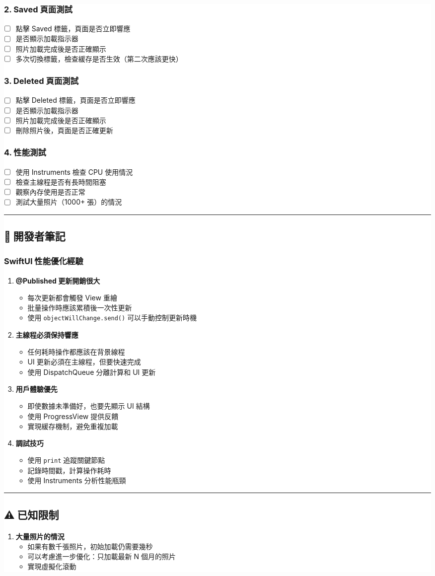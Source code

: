 ### 2. Saved 頁面測試

- [ ] 點擊 Saved 標籤，頁面是否立即響應
- [ ] 是否顯示加載指示器
- [ ] 照片加載完成後是否正確顯示
- [ ] 多次切換標籤，檢查緩存是否生效（第二次應該更快）

### 3. Deleted 頁面測試

- [ ] 點擊 Deleted 標籤，頁面是否立即響應
- [ ] 是否顯示加載指示器
- [ ] 照片加載完成後是否正確顯示
- [ ] 刪除照片後，頁面是否正確更新

### 4. 性能測試

- [ ] 使用 Instruments 檢查 CPU 使用情況
- [ ] 檢查主線程是否有長時間阻塞
- [ ] 觀察內存使用是否正常
- [ ] 測試大量照片（1000+ 張）的情況

---

## 📝 開發者筆記

### SwiftUI 性能優化經驗

1. **@Published 更新開銷很大**
   - 每次更新都會觸發 View 重繪
   - 批量操作時應該累積後一次性更新
   - 使用 `objectWillChange.send()` 可以手動控制更新時機

2. **主線程必須保持響應**
   - 任何耗時操作都應該在背景線程
   - UI 更新必須在主線程，但要快速完成
   - 使用 DispatchQueue 分離計算和 UI 更新

3. **用戶體驗優先**
   - 即使數據未準備好，也要先顯示 UI 結構
   - 使用 ProgressView 提供反饋
   - 實現緩存機制，避免重複加載

4. **調試技巧**
   - 使用 `print` 追蹤關鍵節點
   - 記錄時間戳，計算操作耗時
   - 使用 Instruments 分析性能瓶頸

---

## ⚠️ 已知限制

1. **大量照片的情況**
   - 如果有數千張照片，初始加載仍需要幾秒
   - 可以考慮進一步優化：只加載最新 N 個月的照片
   - 實現虛擬化滾動
